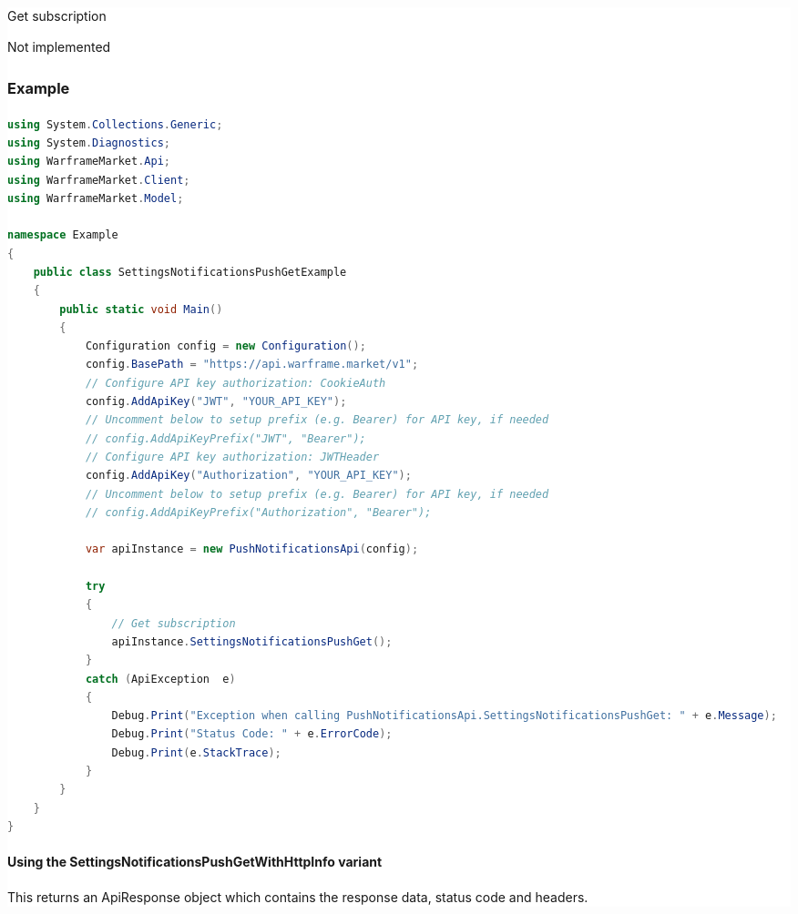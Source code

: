 Get subscription

Not implemented

### Example
```csharp
using System.Collections.Generic;
using System.Diagnostics;
using WarframeMarket.Api;
using WarframeMarket.Client;
using WarframeMarket.Model;

namespace Example
{
    public class SettingsNotificationsPushGetExample
    {
        public static void Main()
        {
            Configuration config = new Configuration();
            config.BasePath = "https://api.warframe.market/v1";
            // Configure API key authorization: CookieAuth
            config.AddApiKey("JWT", "YOUR_API_KEY");
            // Uncomment below to setup prefix (e.g. Bearer) for API key, if needed
            // config.AddApiKeyPrefix("JWT", "Bearer");
            // Configure API key authorization: JWTHeader
            config.AddApiKey("Authorization", "YOUR_API_KEY");
            // Uncomment below to setup prefix (e.g. Bearer) for API key, if needed
            // config.AddApiKeyPrefix("Authorization", "Bearer");

            var apiInstance = new PushNotificationsApi(config);

            try
            {
                // Get subscription
                apiInstance.SettingsNotificationsPushGet();
            }
            catch (ApiException  e)
            {
                Debug.Print("Exception when calling PushNotificationsApi.SettingsNotificationsPushGet: " + e.Message);
                Debug.Print("Status Code: " + e.ErrorCode);
                Debug.Print(e.StackTrace);
            }
        }
    }
}
```

#### Using the SettingsNotificationsPushGetWithHttpInfo variant
This returns an ApiResponse object which contains the response data, status code and headers.
